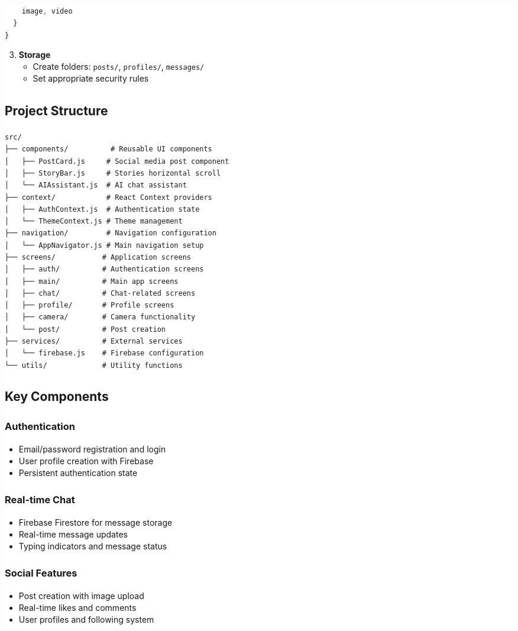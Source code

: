    ```javascript
       image, video
     }
   }
   ```

3. **Storage**
   - Create folders: `posts/`, `profiles/`, `messages/`
   - Set appropriate security rules

## Project Structure

```
src/
├── components/          # Reusable UI components
│   ├── PostCard.js     # Social media post component
│   ├── StoryBar.js     # Stories horizontal scroll
│   └── AIAssistant.js  # AI chat assistant
├── context/            # React Context providers
│   ├── AuthContext.js  # Authentication state
│   └── ThemeContext.js # Theme management
├── navigation/         # Navigation configuration
│   └── AppNavigator.js # Main navigation setup
├── screens/           # Application screens
│   ├── auth/          # Authentication screens
│   ├── main/          # Main app screens
│   ├── chat/          # Chat-related screens
│   ├── profile/       # Profile screens
│   ├── camera/        # Camera functionality
│   └── post/          # Post creation
├── services/          # External services
│   └── firebase.js    # Firebase configuration
└── utils/             # Utility functions
```

## Key Components

### Authentication
- Email/password registration and login
- User profile creation with Firebase
- Persistent authentication state

### Real-time Chat
- Firebase Firestore for message storage
- Real-time message updates
- Typing indicators and message status

### Social Features
- Post creation with image upload
- Real-time likes and comments
- User profiles and following system
